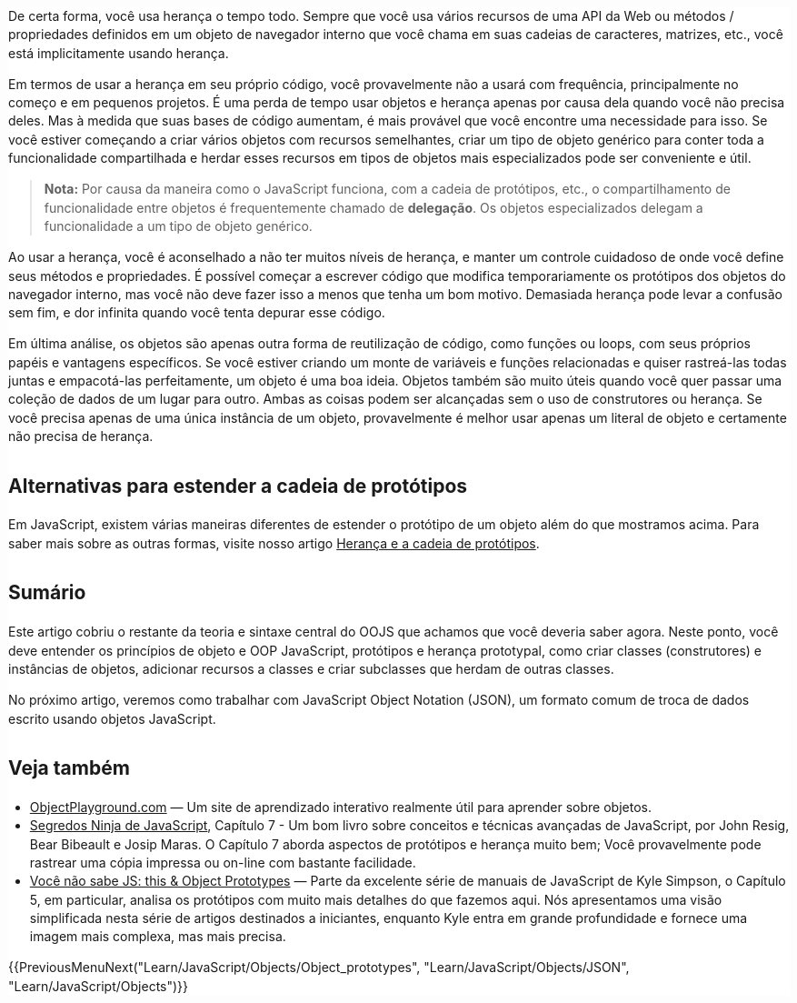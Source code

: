 De certa forma, você usa herança o tempo todo. Sempre que você usa vários recursos de uma API da Web ou métodos / propriedades definidos em um objeto de navegador interno que você chama em suas cadeias de caracteres, matrizes, etc., você está implicitamente usando herança.

Em termos de usar a herança em seu próprio código, você provavelmente não a usará com frequência, principalmente no começo e em pequenos projetos. É uma perda de tempo usar objetos e herança apenas por causa dela quando você não precisa deles. Mas à medida que suas bases de código aumentam, é mais provável que você encontre uma necessidade para isso. Se você estiver começando a criar vários objetos com recursos semelhantes, criar um tipo de objeto genérico para conter toda a funcionalidade compartilhada e herdar esses recursos em tipos de objetos mais especializados pode ser conveniente e útil.

> **Nota:** Por causa da maneira como o JavaScript funciona, com a cadeia de protótipos, etc., o compartilhamento de funcionalidade entre objetos é frequentemente chamado de **delegação**. Os objetos especializados delegam a funcionalidade a um tipo de objeto genérico.

Ao usar a herança, você é aconselhado a não ter muitos níveis de herança, e manter um controle cuidadoso de onde você define seus métodos e propriedades. É possível começar a escrever código que modifica temporariamente os protótipos dos objetos do navegador interno, mas você não deve fazer isso a menos que tenha um bom motivo. Demasiada herança pode levar a confusão sem fim, e dor infinita quando você tenta depurar esse código.

Em última análise, os objetos são apenas outra forma de reutilização de código, como funções ou loops, com seus próprios papéis e vantagens específicos. Se você estiver criando um monte de variáveis e funções relacionadas e quiser rastreá-las todas juntas e empacotá-las perfeitamente, um objeto é uma boa ideia. Objetos também são muito úteis quando você quer passar uma coleção de dados de um lugar para outro. Ambas as coisas podem ser alcançadas sem o uso de construtores ou herança. Se você precisa apenas de uma única instância de um objeto, provavelmente é melhor usar apenas um literal de objeto e certamente não precisa de herança.

## Alternativas para estender a cadeia de protótipos

Em JavaScript, existem várias maneiras diferentes de estender o protótipo de um objeto além do que mostramos acima. Para saber mais sobre as outras formas, visite nosso artigo [Herança e a cadeia de protótipos](/pt-BR/docs/Web/JavaScript/Inheritance_and_the_prototype_chain#Different_ways_to_create_objects_and_the_resulting_prototype_chain).

## Sumário

Este artigo cobriu o restante da teoria e sintaxe central do OOJS que achamos que você deveria saber agora. Neste ponto, você deve entender os princípios de objeto e OOP JavaScript, protótipos e herança prototypal, como criar classes (construtores) e instâncias de objetos, adicionar recursos a classes e criar subclasses que herdam de outras classes.

No próximo artigo, veremos como trabalhar com JavaScript Object Notation (JSON), um formato comum de troca de dados escrito usando objetos JavaScript.

## Veja também

- [ObjectPlayground.com](http://www.objectplayground.com/) — Um site de aprendizado interativo realmente útil para aprender sobre objetos.
- [Segredos Ninja de JavaScript](https://www.manning.com/books/secrets-of-the-javascript-ninja-second-edition), Capítulo 7 - Um bom livro sobre conceitos e técnicas avançadas de JavaScript, por John Resig, Bear Bibeault e Josip Maras. O Capítulo 7 aborda aspectos de protótipos e herança muito bem; Você provavelmente pode rastrear uma cópia impressa ou on-line com bastante facilidade.
- [Você não sabe JS: this & Object Prototypes](https://github.com/getify/You-Dont-Know-JS/blob/master/this%20&%20object%20prototypes/README.md#you-dont-know-js-this--object-prototypes) — Parte da excelente série de manuais de JavaScript de Kyle Simpson, o Capítulo 5, em particular, analisa os protótipos com muito mais detalhes do que fazemos aqui. Nós apresentamos uma visão simplificada nesta série de artigos destinados a iniciantes, enquanto Kyle entra em grande profundidade e fornece uma imagem mais complexa, mas mais precisa.

{{PreviousMenuNext("Learn/JavaScript/Objects/Object_prototypes", "Learn/JavaScript/Objects/JSON", "Learn/JavaScript/Objects")}}
